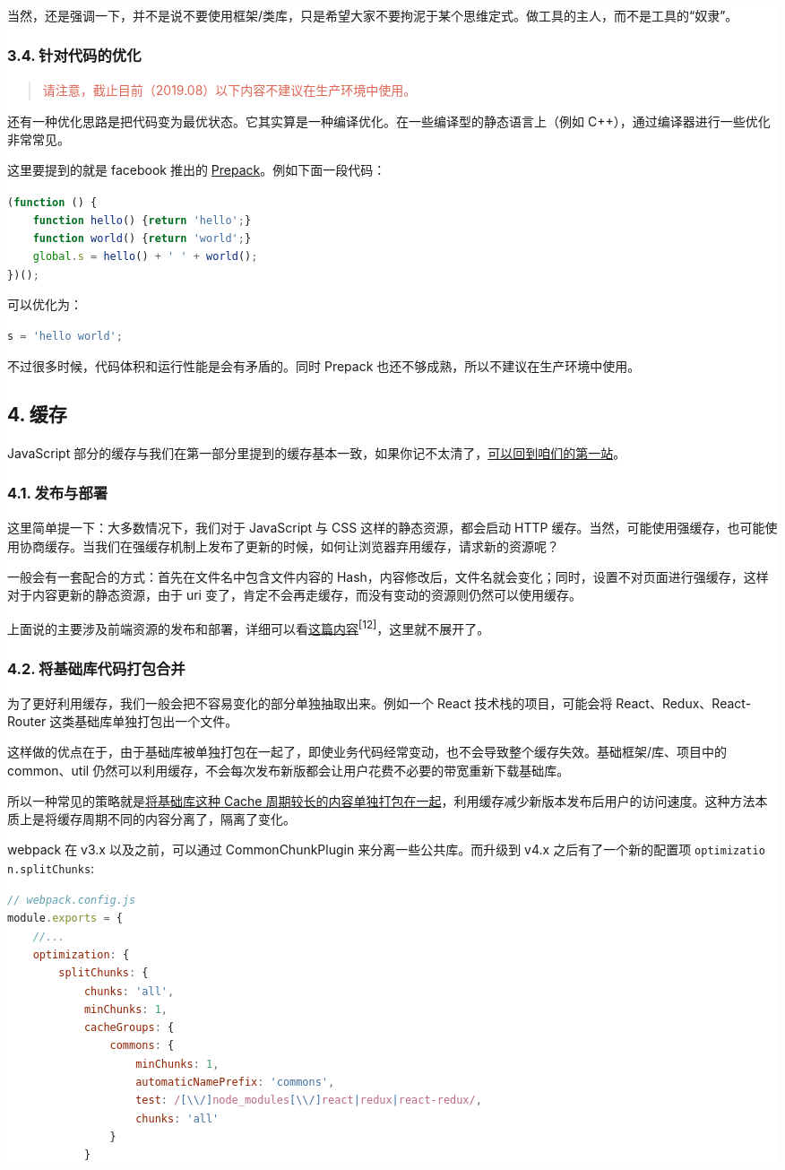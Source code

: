 当然，还是强调一下，并不是说不要使用框架/类库，只是希望大家不要拘泥于某个思维定式。做工具的主人，而不是工具的“奴隶”。

### 3.4. 针对代码的优化

> <font style="color:#d65">请注意，截止目前（2019.08）以下内容不建议在生产环境中使用。</font>

还有一种优化思路是把代码变为最优状态。它其实算是一种编译优化。在一些编译型的静态语言上（例如 C++），通过编译器进行一些优化非常常见。

这里要提到的就是 facebook 推出的 [Prepack](https://prepack.io/)。例如下面一段代码：

```JavaScript
(function () {
    function hello() {return 'hello';}
    function world() {return 'world';}
    global.s = hello() + ' ' + world();
})();
```

可以优化为：

```JavaScript
s = 'hello world';
```

不过很多时候，代码体积和运行性能是会有矛盾的。同时 Prepack 也还不够成熟，所以不建议在生产环境中使用。

## 4. 缓存

JavaScript 部分的缓存与我们在第一部分里提到的缓存基本一致，如果你记不太清了，[可以回到咱们的第一站](../1-cache/README.md)。

### 4.1. 发布与部署

这里简单提一下：大多数情况下，我们对于 JavaScript 与 CSS 这样的静态资源，都会启动 HTTP 缓存。当然，可能使用强缓存，也可能使用协商缓存。当我们在强缓存机制上发布了更新的时候，如何让浏览器弃用缓存，请求新的资源呢？

一般会有一套配合的方式：首先在文件名中包含文件内容的 Hash，内容修改后，文件名就会变化；同时，设置不对页面进行强缓存，这样对于内容更新的静态资源，由于 uri 变了，肯定不会再走缓存，而没有变动的资源则仍然可以使用缓存。

上面说的主要涉及前端资源的发布和部署，详细可以看[这篇内容](https://www.zhihu.com/question/20790576/answer/32602154)<sup>[12]</sup>，这里就不展开了。

### 4.2. 将基础库代码打包合并

为了更好利用缓存，我们一般会把不容易变化的部分单独抽取出来。例如一个 React 技术栈的项目，可能会将 React、Redux、React-Router 这类基础库单独打包出一个文件。

这样做的优点在于，由于基础库被单独打包在一起了，即使业务代码经常变动，也不会导致整个缓存失效。基础框架/库、项目中的 common、util 仍然可以利用缓存，不会每次发布新版都会让用户花费不必要的带宽重新下载基础库。

所以一种常见的策略就是[将基础库这种 Cache 周期较长的内容单独打包在一起](https://juejin.im/post/5aed037b6fb9a07aa047e1e1)，利用缓存减少新版本发布后用户的访问速度。这种方法本质上是将缓存周期不同的内容分离了，隔离了变化。

webpack 在 v3.x 以及之前，可以通过 CommonChunkPlugin 来分离一些公共库。而升级到 v4.x 之后有了一个新的配置项 `optimization.splitChunks`:

```JavaScript
// webpack.config.js
module.exports = {
    //...
    optimization: {
        splitChunks: {
            chunks: 'all',
            minChunks: 1,
            cacheGroups: {
                commons: {
                    minChunks: 1,
                    automaticNamePrefix: 'commons',
                    test: /[\\/]node_modules[\\/]react|redux|react-redux/,
                    chunks: 'all'
                }
            }
```